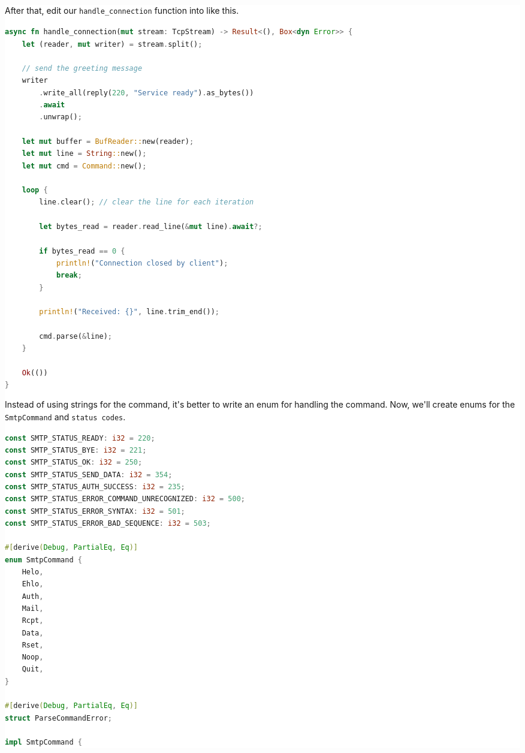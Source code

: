 After that, edit our `handle_connection` function into like this.

```rust
async fn handle_connection(mut stream: TcpStream) -> Result<(), Box<dyn Error>> {
    let (reader, mut writer) = stream.split();

    // send the greeting message
    writer
        .write_all(reply(220, "Service ready").as_bytes())
        .await
        .unwrap();

    let mut buffer = BufReader::new(reader);
    let mut line = String::new();
    let mut cmd = Command::new();

    loop {
        line.clear(); // clear the line for each iteration

        let bytes_read = reader.read_line(&mut line).await?;

        if bytes_read == 0 {
            println!("Connection closed by client");
            break;
        }

        println!("Received: {}", line.trim_end());

        cmd.parse(&line);
    }

    Ok(())
}
```

Instead of using strings for the command, it's better to write an enum for handling the command. Now, we'll create enums for the `SmtpCommand` and `status codes`.

```rust
const SMTP_STATUS_READY: i32 = 220;
const SMTP_STATUS_BYE: i32 = 221;
const SMTP_STATUS_OK: i32 = 250;
const SMTP_STATUS_SEND_DATA: i32 = 354;
const SMTP_STATUS_AUTH_SUCCESS: i32 = 235;
const SMTP_STATUS_ERROR_COMMAND_UNRECOGNIZED: i32 = 500;
const SMTP_STATUS_ERROR_SYNTAX: i32 = 501;
const SMTP_STATUS_ERROR_BAD_SEQUENCE: i32 = 503;

#[derive(Debug, PartialEq, Eq)]
enum SmtpCommand {
    Helo,
    Ehlo,
    Auth,
    Mail,
    Rcpt,
    Data,
    Rset,
    Noop,
    Quit,
}

#[derive(Debug, PartialEq, Eq)]
struct ParseCommandError;

impl SmtpCommand {
```